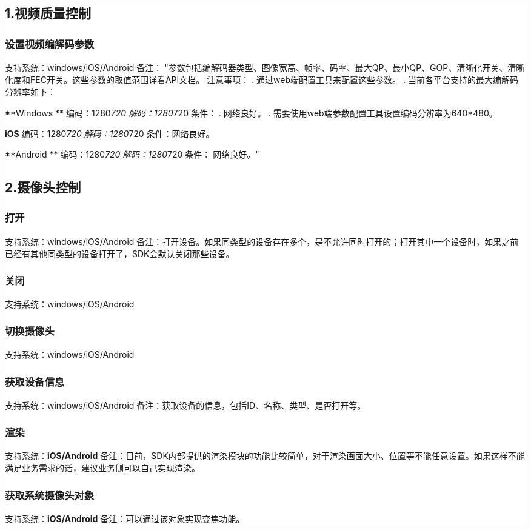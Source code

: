 
## 1.视频质量控制
### 设置视频编解码参数
支持系统：windows/iOS/Android
备注：
"参数包括编解码器类型、图像宽高、帧率、码率、最大QP、最小QP、GOP、清晰化开关、清晰化度和FEC开关。这些参数的取值范围详看API文档。
注意事项：
. 通过web端配置工具来配置这些参数。
. 当前各平台支持的最大编解码分辨率如下：

**Windows    ** 
编码：1280*720 
解码：1280*720
条件：
 . 网络良好。
 . 需要使用web端参数配置工具设置编码分辨率为640*480。

**iOS**
编码：1280*720 
解码：1280*720
条件：网络良好。

**Android **
编码：1280*720 
解码：1280*720
条件： 网络良好。"

## 2.摄像头控制
### 打开
支持系统：windows/iOS/Android
备注：打开设备。如果同类型的设备存在多个，是不允许同时打开的；打开其中一个设备时，如果之前已经有其他同类型的设备打开了，SDK会默认关闭那些设备。

### 关闭
支持系统：windows/iOS/Android

### 切换摄像头
支持系统：windows/iOS/Android

### 获取设备信息
支持系统：windows/iOS/Android
备注：获取设备的信息，包括ID、名称、类型、是否打开等。

### 渲染
支持系统：**iOS/Android**
备注：目前，SDK内部提供的渲染模块的功能比较简单，对于渲染画面大小、位置等不能任意设置。如果这样不能满足业务需求的话，建议业务侧可以自己实现渲染。

### 获取系统摄像头对象
支持系统：**iOS/Android**
备注：可以通过该对象实现变焦功能。
